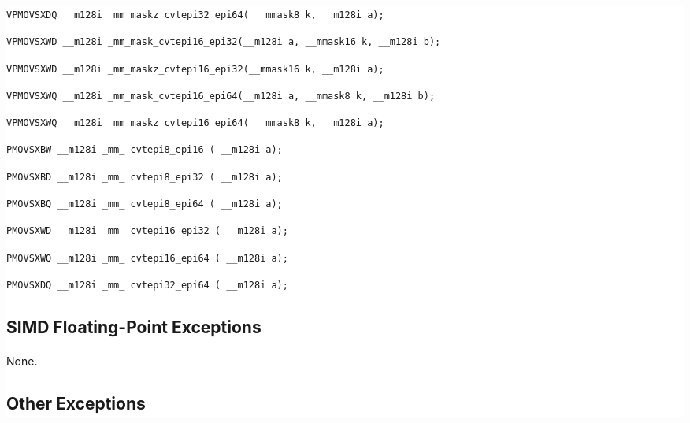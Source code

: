 ```
VPMOVSXDQ __m128i _mm_maskz_cvtepi32_epi64( __mmask8 k, __m128i a);

```

```
VPMOVSXWD __m128i _mm_mask_cvtepi16_epi32(__m128i a, __mmask16 k, __m128i b);

```

```
VPMOVSXWD __m128i _mm_maskz_cvtepi16_epi32(__mmask16 k, __m128i a);

```

```
VPMOVSXWQ __m128i _mm_mask_cvtepi16_epi64(__m128i a, __mmask8 k, __m128i b);

```

```
VPMOVSXWQ __m128i _mm_maskz_cvtepi16_epi64( __mmask8 k, __m128i a);

```

```
PMOVSXBW __m128i _mm_ cvtepi8_epi16 ( __m128i a);

```

```
PMOVSXBD __m128i _mm_ cvtepi8_epi32 ( __m128i a);

```

```
PMOVSXBQ __m128i _mm_ cvtepi8_epi64 ( __m128i a);

```

```
PMOVSXWD __m128i _mm_ cvtepi16_epi32 ( __m128i a);

```

```
PMOVSXWQ __m128i _mm_ cvtepi16_epi64 ( __m128i a);

```

```
PMOVSXDQ __m128i _mm_ cvtepi32_epi64 ( __m128i a);

```

## SIMD Floating-Point Exceptions

None.

## Other Exceptions
